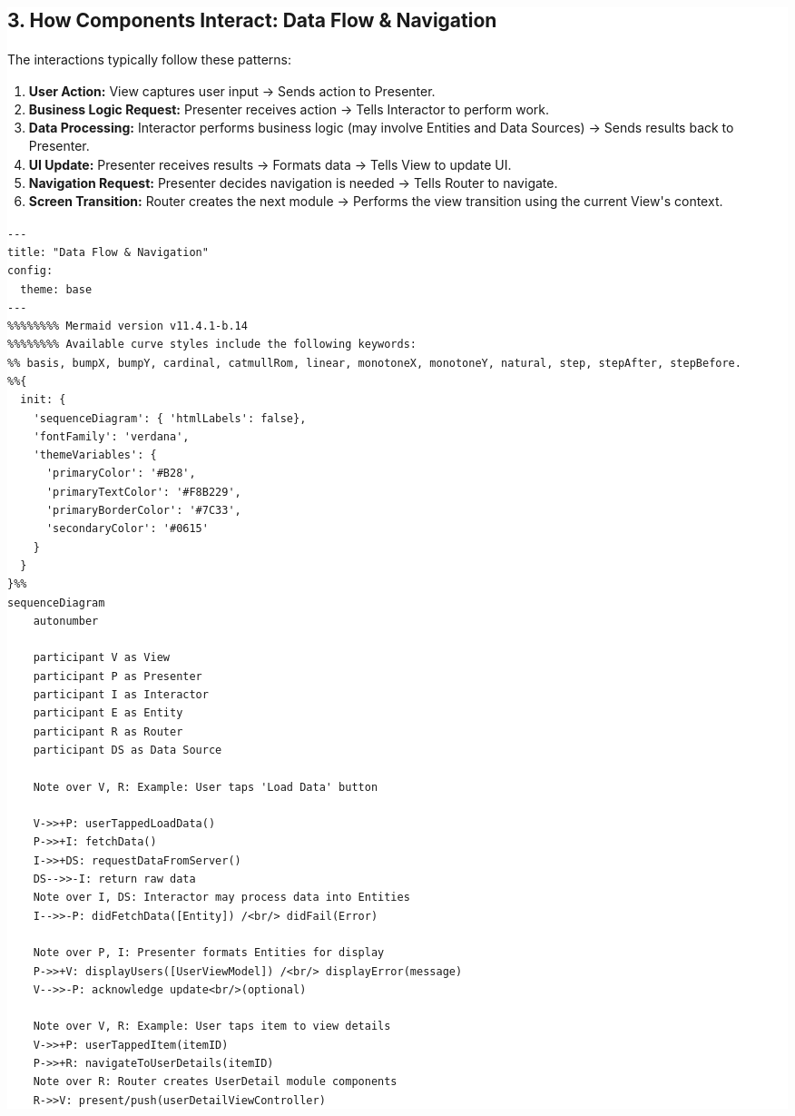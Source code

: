 
## 3. How Components Interact: Data Flow & Navigation

The interactions typically follow these patterns:

1.  **User Action:** View captures user input -> Sends action to Presenter.
2.  **Business Logic Request:** Presenter receives action -> Tells Interactor to perform work.
3.  **Data Processing:** Interactor performs business logic (may involve Entities and Data Sources) -> Sends results back to Presenter.
4.  **UI Update:** Presenter receives results -> Formats data -> Tells View to update UI.
5.  **Navigation Request:** Presenter decides navigation is needed -> Tells Router to navigate.
6.  **Screen Transition:** Router creates the next module -> Performs the view transition using the current View's context.

```mermaid
---
title: "Data Flow & Navigation"
config:
  theme: base
---
%%%%%%%% Mermaid version v11.4.1-b.14
%%%%%%%% Available curve styles include the following keywords:
%% basis, bumpX, bumpY, cardinal, catmullRom, linear, monotoneX, monotoneY, natural, step, stepAfter, stepBefore.
%%{
  init: {
    'sequenceDiagram': { 'htmlLabels': false},
    'fontFamily': 'verdana',
    'themeVariables': {
      'primaryColor': '#B28',
      'primaryTextColor': '#F8B229',
      'primaryBorderColor': '#7C33',
      'secondaryColor': '#0615'
    }
  }
}%%
sequenceDiagram
    autonumber

    participant V as View
    participant P as Presenter
    participant I as Interactor
    participant E as Entity
    participant R as Router
    participant DS as Data Source

    Note over V, R: Example: User taps 'Load Data' button

    V->>+P: userTappedLoadData()
    P->>+I: fetchData()
    I->>+DS: requestDataFromServer()
    DS-->>-I: return raw data
    Note over I, DS: Interactor may process data into Entities
    I-->>-P: didFetchData([Entity]) /<br/> didFail(Error)

    Note over P, I: Presenter formats Entities for display
    P->>+V: displayUsers([UserViewModel]) /<br/> displayError(message)
    V-->>-P: acknowledge update<br/>(optional)

    Note over V, R: Example: User taps item to view details
    V->>+P: userTappedItem(itemID)
    P->>+R: navigateToUserDetails(itemID)
    Note over R: Router creates UserDetail module components
    R->>V: present/push(userDetailViewController)
```